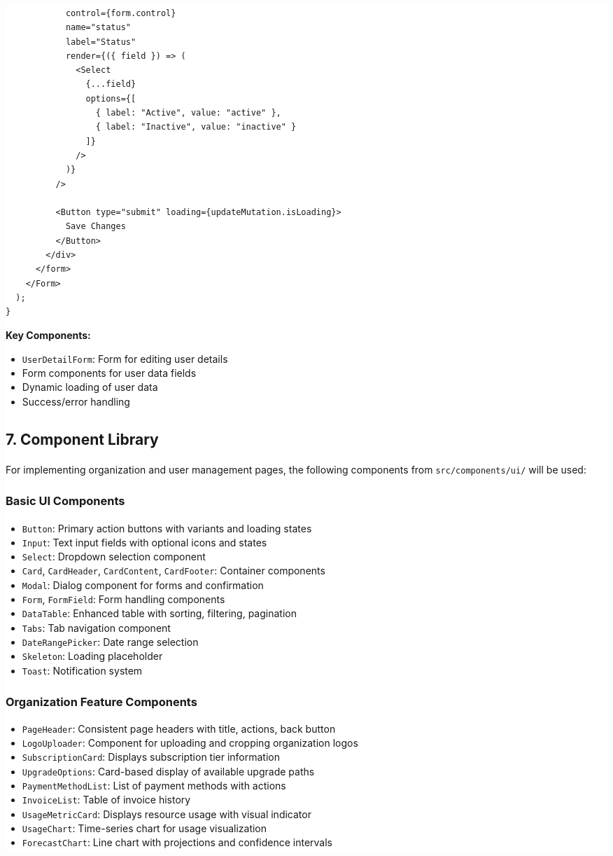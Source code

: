 ```tsx
            control={form.control}
            name="status"
            label="Status"
            render={({ field }) => (
              <Select
                {...field}
                options={[
                  { label: "Active", value: "active" },
                  { label: "Inactive", value: "inactive" }
                ]}
              />
            )}
          />
          
          <Button type="submit" loading={updateMutation.isLoading}>
            Save Changes
          </Button>
        </div>
      </form>
    </Form>
  );
}
```

**Key Components:**
- `UserDetailForm`: Form for editing user details
- Form components for user data fields
- Dynamic loading of user data
- Success/error handling

## 7. Component Library

For implementing organization and user management pages, the following components from `src/components/ui/` will be used:

### Basic UI Components
- `Button`: Primary action buttons with variants and loading states
- `Input`: Text input fields with optional icons and states
- `Select`: Dropdown selection component
- `Card`, `CardHeader`, `CardContent`, `CardFooter`: Container components
- `Modal`: Dialog component for forms and confirmation
- `Form`, `FormField`: Form handling components
- `DataTable`: Enhanced table with sorting, filtering, pagination
- `Tabs`: Tab navigation component
- `DateRangePicker`: Date range selection
- `Skeleton`: Loading placeholder
- `Toast`: Notification system

### Organization Feature Components
- `PageHeader`: Consistent page headers with title, actions, back button
- `LogoUploader`: Component for uploading and cropping organization logos
- `SubscriptionCard`: Displays subscription tier information
- `UpgradeOptions`: Card-based display of available upgrade paths
- `PaymentMethodList`: List of payment methods with actions
- `InvoiceList`: Table of invoice history
- `UsageMetricCard`: Displays resource usage with visual indicator
- `UsageChart`: Time-series chart for usage visualization
- `ForecastChart`: Line chart with projections and confidence intervals
